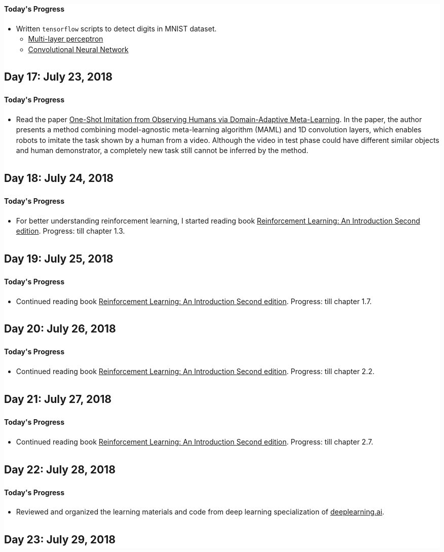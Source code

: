 #### Today's Progress
* Written `tensorflow` scripts to detect digits in MNIST dataset.
    * [Multi-layer perceptron](https://github.com/Maverobot/ml_playground/blob/master/tensforflow_learn/2_multilayer_perceptron_mnist.py)
    * [Convolutional Neural Network](https://github.com/Maverobot/ml_playground/blob/master/tensforflow_learn/3_cnn_mnist.py)

## Day 17: July 23, 2018

#### Today's Progress
* Read the paper [One-Shot Imitation from Observing Humans via Domain-Adaptive Meta-Learning](https://arxiv.org/abs/1802.01557). In the paper, the author presents a method combining model-agnostic meta-learning algorithm (MAML) and 1D convolution layers, which enables robots to imitate the task shown by a human from a video. Although the video in test phase could have different similar objects and human demonstrator, a completely new task still cannot be inferred by the method.

## Day 18: July 24, 2018

#### Today's Progress
* For better understanding reinforcement learning, I started reading book [Reinforcement Learning: An Introduction Second edition](http://incompleteideas.net/book/bookdraft2017nov5.pdf). Progress: till chapter 1.3.

## Day 19: July 25, 2018

#### Today's Progress
* Continued reading book [Reinforcement Learning: An Introduction Second edition](http://incompleteideas.net/book/bookdraft2017nov5.pdf). Progress: till chapter 1.7.

## Day 20: July 26, 2018

#### Today's Progress
* Continued reading book [Reinforcement Learning: An Introduction Second edition](http://incompleteideas.net/book/bookdraft2017nov5.pdf). Progress: till chapter 2.2.

## Day 21: July 27, 2018

#### Today's Progress
* Continued reading book [Reinforcement Learning: An Introduction Second edition](http://incompleteideas.net/book/bookdraft2017nov5.pdf). Progress: till chapter 2.7.

## Day 22: July 28, 2018

#### Today's Progress
* Reviewed and organized the learning materials and code from deep learning specialization of [deeplearning.ai](https://www.deeplearning.ai/).

## Day 23: July 29, 2018
